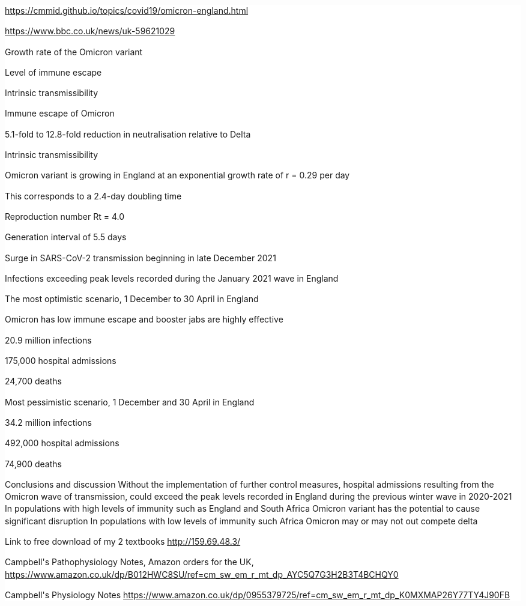 https://cmmid.github.io/topics/covid19/omicron-england.html

https://www.bbc.co.uk/news/uk-59621029

Growth rate of the Omicron variant

Level of immune escape

Intrinsic transmissibility

Immune escape of Omicron

5.1-fold to 12.8-fold reduction in neutralisation relative to Delta

Intrinsic transmissibility

Omicron variant is growing in England at an exponential growth rate of r = 0.29 per day

This corresponds to a 2.4-day doubling time

Reproduction number Rt = 4.0

Generation interval of 5.5 days

Surge in SARS-CoV-2 transmission beginning in late December 2021

Infections exceeding peak levels recorded during the January 2021 wave in England

The most optimistic scenario, 1 December to 30 April in England

Omicron has low immune escape and booster jabs are highly effective

20.9 million infections

175,000 hospital admissions

24,700 deaths

Most pessimistic scenario, 1 December and 30 April in England

34.2 million infections

492,000 hospital admissions

74,900 deaths

Conclusions and discussion 
Without the implementation of further control measures,
hospital admissions resulting from the Omicron wave of transmission,
could exceed the peak levels recorded in England during the previous winter wave in 2020-2021
In populations with high levels of immunity such as England and South Africa
Omicron variant has the potential to cause significant disruption
In populations with low levels of immunity such Africa
Omicron may or may not out compete delta

Link to free download of my 2 textbooks
http://159.69.48.3/

Campbell's Pathophysiology Notes, Amazon orders for the UK, https://www.amazon.co.uk/dp/B012HWC8SU/ref=cm_sw_em_r_mt_dp_AYC5Q7G3H2B3T4BCHQY0

Campbell's Physiology Notes 
https://www.amazon.co.uk/dp/0955379725/ref=cm_sw_em_r_mt_dp_K0MXMAP26Y77TY4J90FB

